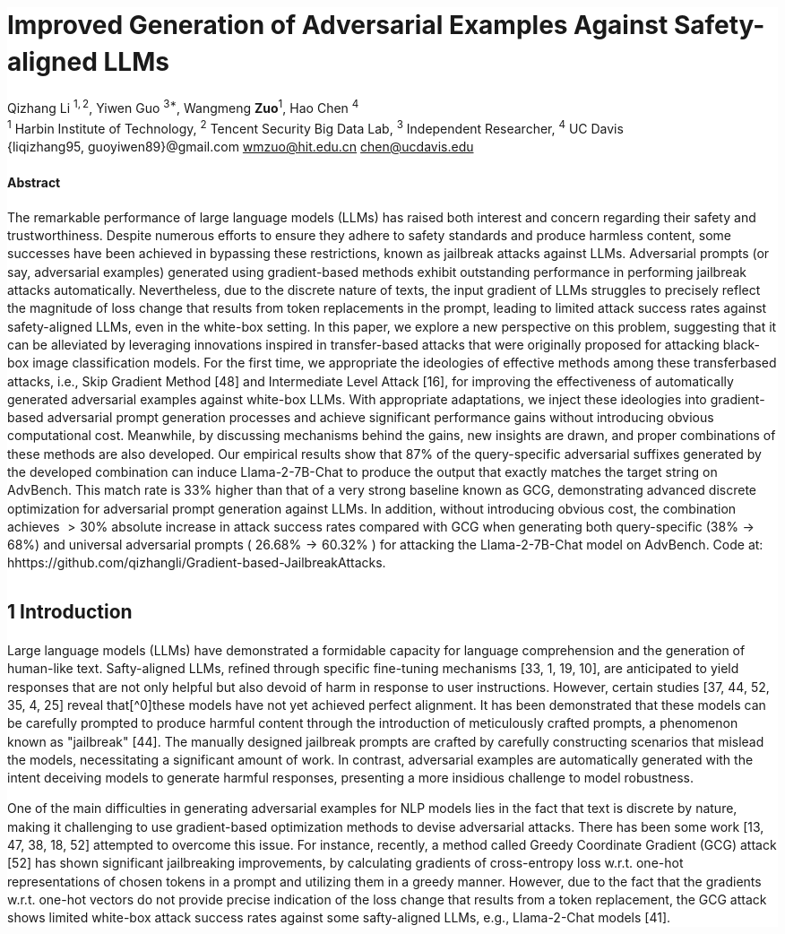 # Improved Generation of Adversarial Examples Against Safety-aligned LLMs 

Qizhang Li ${ }^{1,2}$, Yiwen Guo ${ }^{3 *}$, Wangmeng $\mathbf{Z u o}^{1}$, Hao Chen ${ }^{4}$<br>${ }^{1}$ Harbin Institute of Technology, ${ }^{2}$ Tencent Security Big Data Lab, ${ }^{3}$ Independent Researcher, ${ }^{4}$ UC Davis<br>\{liqizhang95, guoyiwen89\}@gmail.com wmzuo@hit.edu.cn chen@ucdavis.edu


#### Abstract

The remarkable performance of large language models (LLMs) has raised both interest and concern regarding their safety and trustworthiness. Despite numerous efforts to ensure they adhere to safety standards and produce harmless content, some successes have been achieved in bypassing these restrictions, known as jailbreak attacks against LLMs. Adversarial prompts (or say, adversarial examples) generated using gradient-based methods exhibit outstanding performance in performing jailbreak attacks automatically. Nevertheless, due to the discrete nature of texts, the input gradient of LLMs struggles to precisely reflect the magnitude of loss change that results from token replacements in the prompt, leading to limited attack success rates against safety-aligned LLMs, even in the white-box setting. In this paper, we explore a new perspective on this problem, suggesting that it can be alleviated by leveraging innovations inspired in transfer-based attacks that were originally proposed for attacking black-box image classification models. For the first time, we appropriate the ideologies of effective methods among these transferbased attacks, i.e., Skip Gradient Method [48] and Intermediate Level Attack [16], for improving the effectiveness of automatically generated adversarial examples against white-box LLMs. With appropriate adaptations, we inject these ideologies into gradient-based adversarial prompt generation processes and achieve significant performance gains without introducing obvious computational cost. Meanwhile, by discussing mechanisms behind the gains, new insights are drawn, and proper combinations of these methods are also developed. Our empirical results show that $87 \%$ of the query-specific adversarial suffixes generated by the developed combination can induce Llama-2-7B-Chat to produce the output that exactly matches the target string on AdvBench. This match rate is $33 \%$ higher than that of a very strong baseline known as GCG, demonstrating advanced discrete optimization for adversarial prompt generation against LLMs. In addition, without introducing obvious cost, the combination achieves $>30 \%$ absolute increase in attack success rates compared with GCG when generating both query-specific $(38 \% \rightarrow 68 \%)$ and universal adversarial prompts ( $26.68 \% \rightarrow 60.32 \%$ ) for attacking the Llama-2-7B-Chat model on AdvBench. Code at: hhttps://github.com/qizhangli/Gradient-based-JailbreakAttacks.


## 1 Introduction

Large language models (LLMs) have demonstrated a formidable capacity for language comprehension and the generation of human-like text. Safty-aligned LLMs, refined through specific fine-tuning mechanisms [33, 1, 19, 10], are anticipated to yield responses that are not only helpful but also devoid of harm in response to user instructions. However, certain studies [37, 44, 52, 35, 4, 25] reveal that[^0]these models have not yet achieved perfect alignment. It has been demonstrated that these models can be carefully prompted to produce harmful content through the introduction of meticulously crafted prompts, a phenomenon known as "jailbreak" [44]. The manually designed jailbreak prompts are crafted by carefully constructing scenarios that mislead the models, necessitating a significant amount of work. In contrast, adversarial examples are automatically generated with the intent deceiving models to generate harmful responses, presenting a more insidious challenge to model robustness.

One of the main difficulties in generating adversarial examples for NLP models lies in the fact that text is discrete by nature, making it challenging to use gradient-based optimization methods to devise adversarial attacks. There has been some work [13, 47, 38, 18, 52] attempted to overcome this issue. For instance, recently, a method called Greedy Coordinate Gradient (GCG) attack [52] has shown significant jailbreaking improvements, by calculating gradients of cross-entropy loss w.r.t. one-hot representations of chosen tokens in a prompt and utilizing them in a greedy manner. However, due to the fact that the gradients w.r.t. one-hot vectors do not provide precise indication of the loss change that results from a token replacement, the GCG attack shows limited white-box attack success rates against some safty-aligned LLMs, e.g., Llama-2-Chat models [41].
